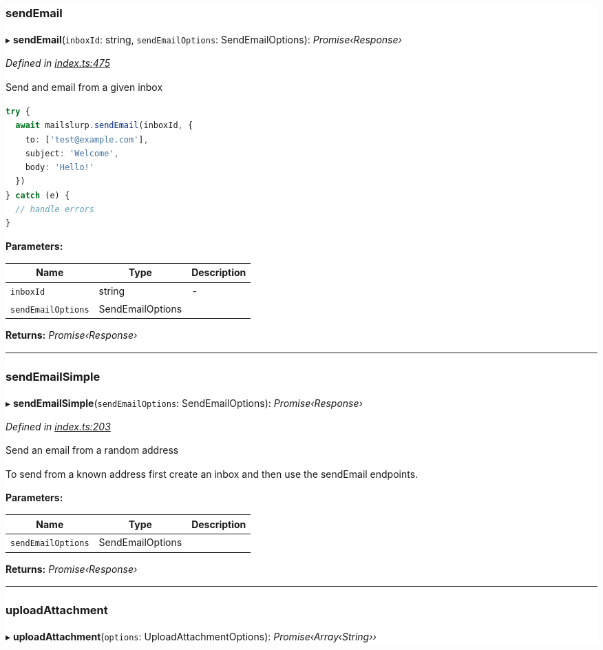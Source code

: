 ###  sendEmail

▸ **sendEmail**(`inboxId`: string, `sendEmailOptions`: SendEmailOptions): *Promise‹Response›*

*Defined in [index.ts:475](https://github.com/mailslurp/mailslurp-client-ts-js/blob/c26deb3/index.ts#L475)*

Send and email from a given inbox

```typescript
try {
  await mailslurp.sendEmail(inboxId, { 
    to: ['test@example.com'], 
    subject: 'Welcome',
    body: 'Hello!' 
  })
} catch (e) {
  // handle errors
}
```

**Parameters:**

Name | Type | Description |
------ | ------ | ------ |
`inboxId` | string | - |
`sendEmailOptions` | SendEmailOptions |   |

**Returns:** *Promise‹Response›*

___

###  sendEmailSimple

▸ **sendEmailSimple**(`sendEmailOptions`: SendEmailOptions): *Promise‹Response›*

*Defined in [index.ts:203](https://github.com/mailslurp/mailslurp-client-ts-js/blob/c26deb3/index.ts#L203)*

Send an email from a random address

To send from a known address first create an inbox and then use
the sendEmail endpoints.

**Parameters:**

Name | Type | Description |
------ | ------ | ------ |
`sendEmailOptions` | SendEmailOptions |   |

**Returns:** *Promise‹Response›*

___

###  uploadAttachment

▸ **uploadAttachment**(`options`: UploadAttachmentOptions): *Promise‹Array‹String››*
